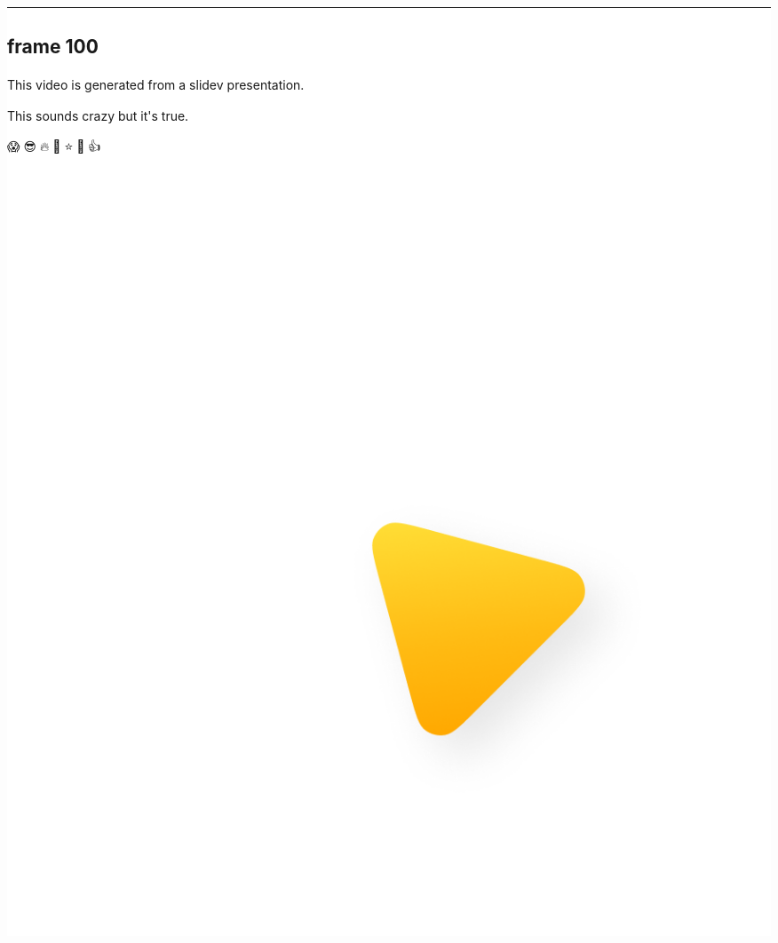 </div>


---

## frame 100

<div
v-motion
:initial="{ opacity: 0.94, scale: 0.888, y: 111.1, rotate: 39.99 }"
>
This video is generated from a slidev presentation.

This sounds crazy but it's true.

😱 😎 🔥 🚀 ⭐️ 🎁 👍

<img src="pages/logo-triangle.png" />
